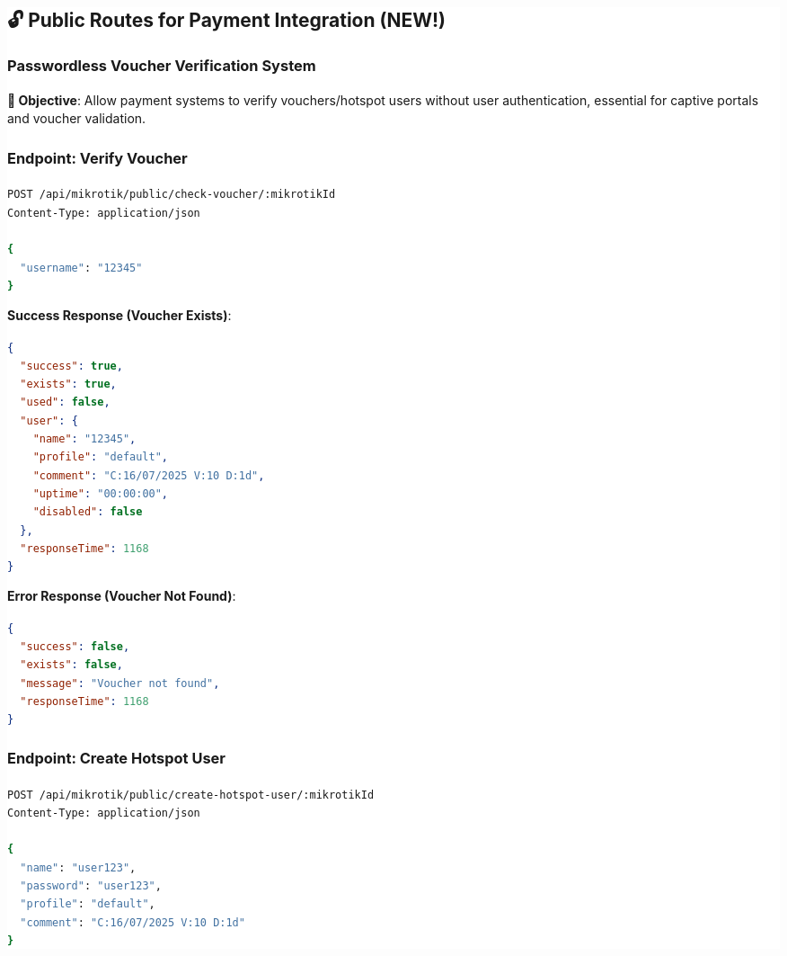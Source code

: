 ## 🔓 Public Routes for Payment Integration (NEW!)

### Passwordless Voucher Verification System

**🎯 Objective**: Allow payment systems to verify vouchers/hotspot users without user authentication, essential for captive portals and voucher validation.

### Endpoint: Verify Voucher
```bash
POST /api/mikrotik/public/check-voucher/:mikrotikId
Content-Type: application/json

{
  "username": "12345"
}
```

**Success Response (Voucher Exists)**:
```json
{
  "success": true,
  "exists": true,
  "used": false,
  "user": {
    "name": "12345",
    "profile": "default",
    "comment": "C:16/07/2025 V:10 D:1d",
    "uptime": "00:00:00",
    "disabled": false
  },
  "responseTime": 1168
}
```

**Error Response (Voucher Not Found)**:
```json
{
  "success": false,
  "exists": false,
  "message": "Voucher not found",
  "responseTime": 1168
}
```

### Endpoint: Create Hotspot User
```bash
POST /api/mikrotik/public/create-hotspot-user/:mikrotikId
Content-Type: application/json

{
  "name": "user123",
  "password": "user123",
  "profile": "default",
  "comment": "C:16/07/2025 V:10 D:1d"
}
```
